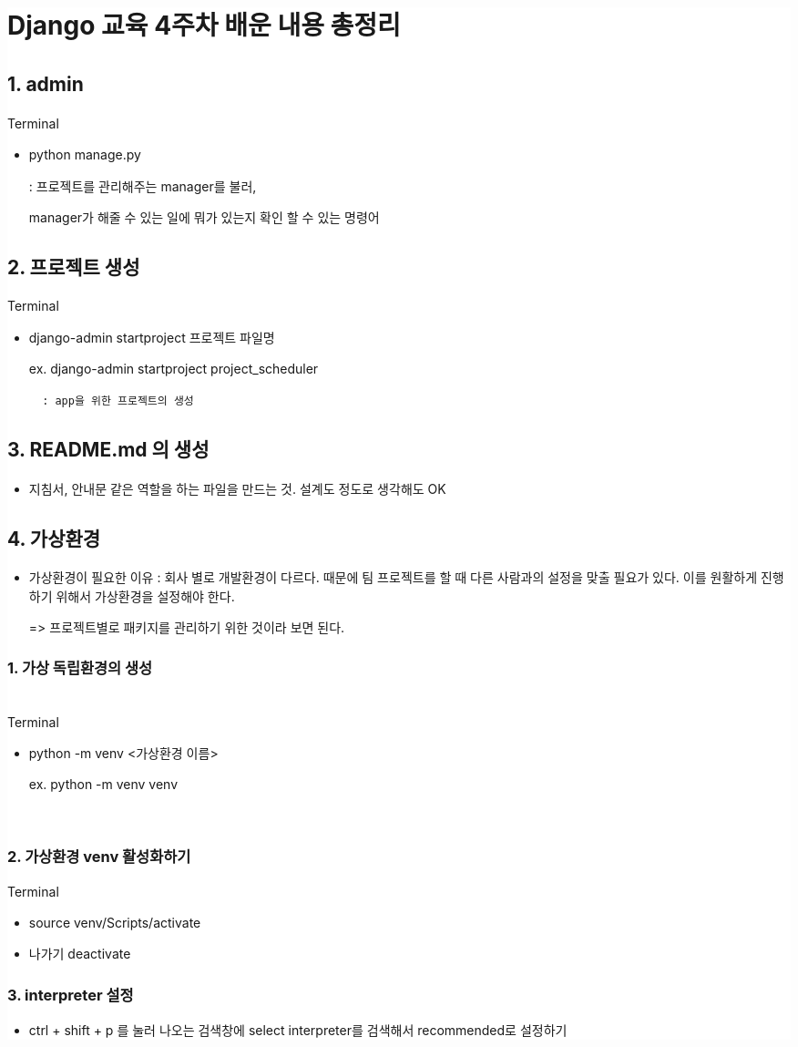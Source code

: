# Django 교육 4주차 배운 내용 총정리


## 1. admin

Terminal
- python manage.py
    
    : 프로젝트를 관리해주는 manager를 불러,

    manager가 해줄 수 있는 일에 뭐가 있는지 확인 할 수 있는 명령어

## 2. 프로젝트 생성
Terminal
- django-admin startproject 프로젝트 파일명
       
    ex. django-admin startproject project_scheduler

        : app을 위한 프로젝트의 생성

## 3. README.md 의 생성
- 지침서, 안내문 같은 역할을 하는 파일을 만드는 것. 설계도 정도로 생각해도 OK

    
## 4. 가상환경

- 가상환경이 필요한 이유
: 회사 별로 개발환경이 다르다. 때문에 팀 프로젝트를 할 때 다른 사람과의 설정을 맞출 필요가 있다. 이를 원활하게 진행하기 위해서 가상환경을 설정해야 한다.

    => 프로젝트별로 패키지를 관리하기 위한 것이라 보면 된다.

### 1. 가상 독립환경의 생성

<br>
Terminal

- python -m venv <가상환경 이름>

    ex. python -m venv venv

<br>

### 2. 가상환경 venv 활성화하기

Terminal

- source venv/Scripts/activate

* 나가기 deactivate

### 3. interpreter 설정

- ctrl + shift + p 를 눌러 나오는 검색창에 select interpreter를 검색해서 recommended로 설정하기
